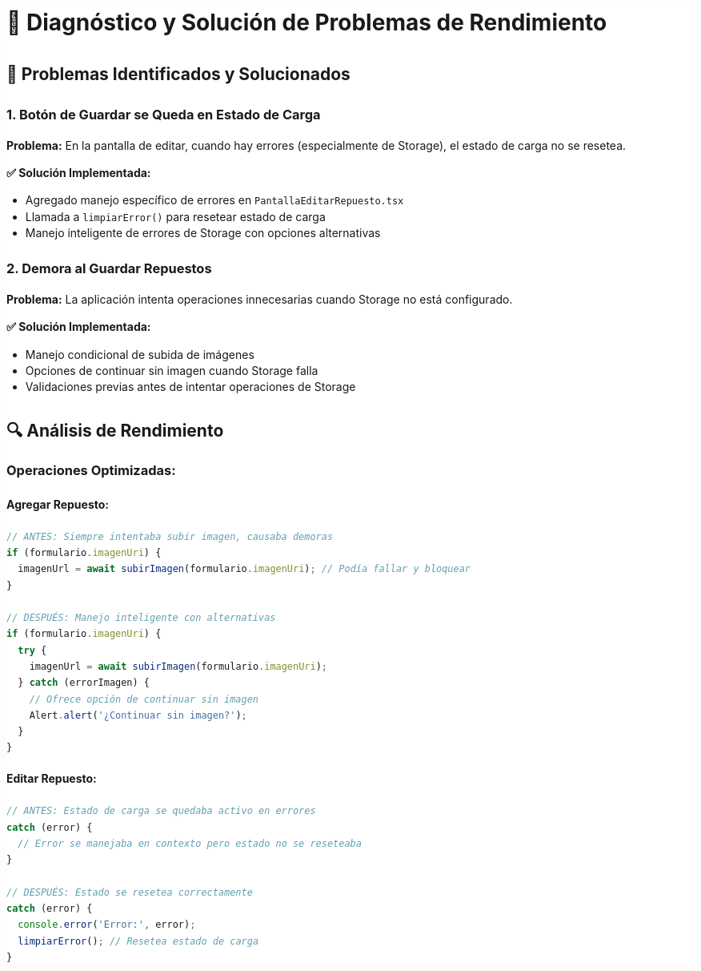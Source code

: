 # 🔧 Diagnóstico y Solución de Problemas de Rendimiento

## 🚨 **Problemas Identificados y Solucionados**

### **1. Botón de Guardar se Queda en Estado de Carga**
**Problema:** En la pantalla de editar, cuando hay errores (especialmente de Storage), el estado de carga no se resetea.

**✅ Solución Implementada:**
- Agregado manejo específico de errores en `PantallaEditarRepuesto.tsx`
- Llamada a `limpiarError()` para resetear estado de carga
- Manejo inteligente de errores de Storage con opciones alternativas

### **2. Demora al Guardar Repuestos**
**Problema:** La aplicación intenta operaciones innecesarias cuando Storage no está configurado.

**✅ Solución Implementada:**
- Manejo condicional de subida de imágenes
- Opciones de continuar sin imagen cuando Storage falla
- Validaciones previas antes de intentar operaciones de Storage

## 🔍 **Análisis de Rendimiento**

### **Operaciones Optimizadas:**

#### **Agregar Repuesto:**
```javascript
// ANTES: Siempre intentaba subir imagen, causaba demoras
if (formulario.imagenUri) {
  imagenUrl = await subirImagen(formulario.imagenUri); // Podía fallar y bloquear
}

// DESPUÉS: Manejo inteligente con alternativas
if (formulario.imagenUri) {
  try {
    imagenUrl = await subirImagen(formulario.imagenUri);
  } catch (errorImagen) {
    // Ofrece opción de continuar sin imagen
    Alert.alert('¿Continuar sin imagen?');
  }
}
```

#### **Editar Repuesto:**
```javascript
// ANTES: Estado de carga se quedaba activo en errores
catch (error) {
  // Error se manejaba en contexto pero estado no se reseteaba
}

// DESPUÉS: Estado se resetea correctamente
catch (error) {
  console.error('Error:', error);
  limpiarError(); // Resetea estado de carga
}
```
